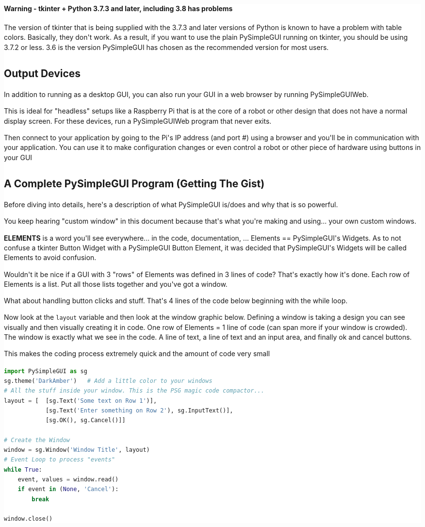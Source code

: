 #### Warning - tkinter + Python 3.7.3 and later, including 3.8 has problems

The version of tkinter that is being supplied with the 3.7.3 and later versions of Python is known to have a problem with table colors.  Basically, they don't work.  As a result, if you want to use the plain PySimpleGUI running on tkinter, you should be using 3.7.2 or less.  3.6 is the version PySimpleGUI has chosen as the recommended version for most users.

## Output Devices

In addition to running as a desktop GUI, you can also run your GUI in a web browser by running PySimpleGUIWeb. 

This is ideal for "headless" setups like a Raspberry Pi that is at the core of a robot or other design that does not have a normal display screen.  For these devices, run a PySimpleGUIWeb program that never exits.  

Then connect to your application by going to the Pi's IP address (and port #) using a browser and you'll be in communication with your application.  You can use it to make configuration changes or even control a robot or other piece of hardware using buttons in your GUI

## A Complete PySimpleGUI Program (Getting The Gist)

Before diving into details, here's a description of what PySimpleGUI is/does and why that is so powerful.

You keep hearing "custom window" in this document because that's what you're making and using... your own custom windows.

**ELEMENTS** is a word you'll see everywhere... in the code, documentation, ... Elements == PySimpleGUI's Widgets.  As to not confuse a tkinter Button Widget with a PySimpleGUI Button Element, it was decided that PySimpleGUI's Widgets will be called Elements to avoid confusion.

Wouldn't it be nice if a GUI with 3 "rows" of Elements was defined in 3 lines of code?  That's exactly how it's done.  Each row of Elements is a list.  Put all those lists together and you've got a window.

What about handling button clicks and stuff.  That's 4 lines of the code below beginning with the while loop.  

Now look at the `layout` variable and then look at the window graphic below.  Defining a window is taking a design you can see visually and then visually creating it in code.  One row of Elements = 1 line of code (can span more if your window is crowded).  The window is exactly what we see in the code.  A line of text, a line of text and an input area, and finally ok and cancel buttons.

This makes the coding process extremely quick and the amount of code very small

```python
import PySimpleGUI as sg
sg.theme('DarkAmber')   # Add a little color to your windows
# All the stuff inside your window. This is the PSG magic code compactor...
layout = [  [sg.Text('Some text on Row 1')],
            [sg.Text('Enter something on Row 2'), sg.InputText()],
            [sg.OK(), sg.Cancel()]]

# Create the Window
window = sg.Window('Window Title', layout)
# Event Loop to process "events"
while True:             
    event, values = window.read()
    if event in (None, 'Cancel'):
        break

window.close()
```
